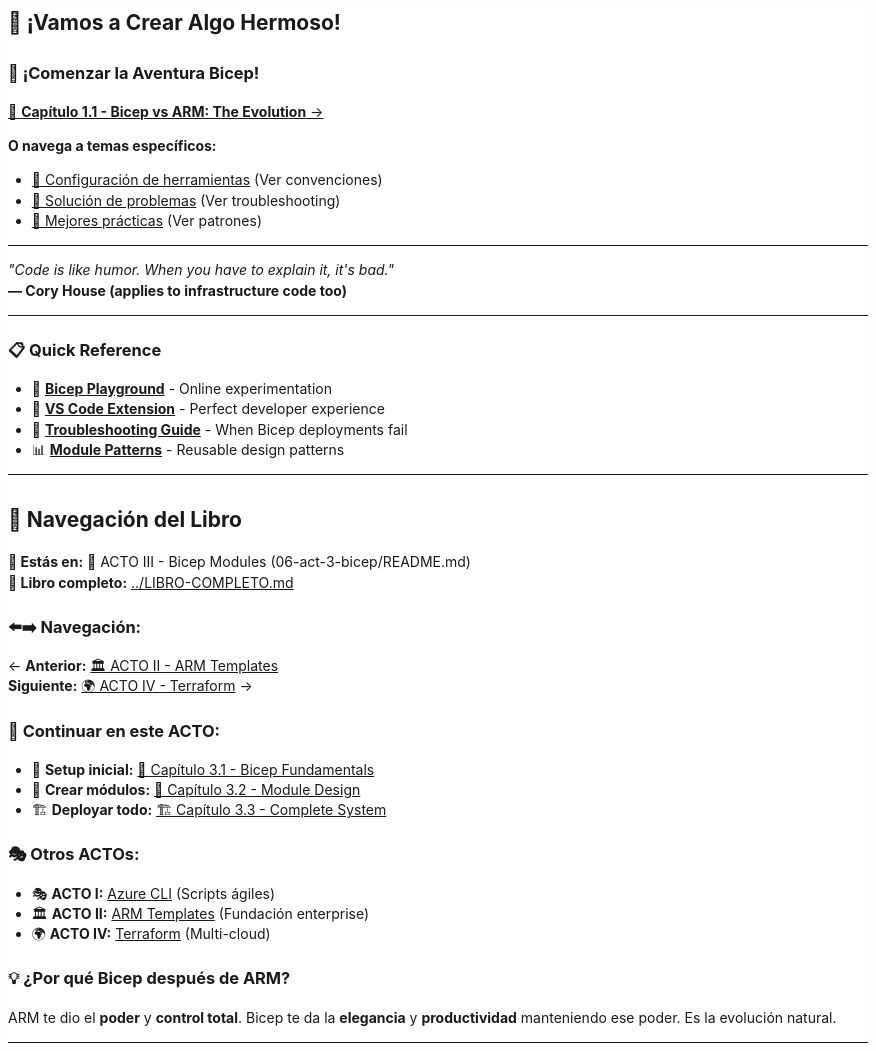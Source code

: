 ## 🎨 **¡Vamos a Crear Algo Hermoso!**

### 🚀 **¡Comenzar la Aventura Bicep!**

[🚀 **Capítulo 1.1 - Bicep vs ARM: The Evolution** →](../README.md#official-documentation)

**O navega a temas específicos:**
- [🚧 Configuración de herramientas](../CODE-CONVENTIONS.md#bicep-style-guidelines) (Ver convenciones)
- [🚧 Solución de problemas](../README.md#troubleshooting) (Ver troubleshooting)
- [🚧 Mejores prácticas](../CODE-CONVENTIONS.md#bicep-style-guidelines) (Ver patrones)

---

*"Code is like humor. When you have to explain it, it's bad."*  
**— Cory House (applies to infrastructure code too)**

---

### 📋 **Quick Reference**

- 🎨 **[Bicep Playground](https://aka.ms/bicepdemo)** - Online experimentation
- 🔧 **[VS Code Extension](./01-fundamentals/setup-tooling.md)** - Perfect developer experience
- 🚨 **[Troubleshooting Guide](./07-operations/troubleshooting.md)** - When Bicep deployments fail
- 📊 **[Module Patterns](./08-best-practices/module-patterns.md)** - Reusable design patterns

---

## 🧭 Navegación del Libro

**📍 Estás en:** 🎨 ACTO III - Bicep Modules (06-act-3-bicep/README.md)  
**📖 Libro completo:** [../LIBRO-COMPLETO.md](../LIBRO-COMPLETO.md)  

### ⬅️➡️ **Navegación:**
← **Anterior:** [🏛️ ACTO II - ARM Templates](../05-act-2-arm/README.md)  
**Siguiente:** [🌍 ACTO IV - Terraform](../07-act-4-terraform/README.md) →

### 🎯 **Continuar en este ACTO:**
- 🚀 **Setup inicial:** [🎨 Capítulo 3.1 - Bicep Fundamentals](./01-fundamentals/bicep-fundamentals.md)
- 🧩 **Crear módulos:** [🧩 Capítulo 3.2 - Module Design](./02-modules/module-structure.md)
- 🏗️ **Deployar todo:** [🏗️ Capítulo 3.3 - Complete System](./03-deployment/orchestration.md)

### 🎭 **Otros ACTOs:**
- 🎭 **ACTO I:** [Azure CLI](../04-act-1-cli/README.md) (Scripts ágiles)
- 🏛️ **ACTO II:** [ARM Templates](../05-act-2-arm/README.md) (Fundación enterprise)
- 🌍 **ACTO IV:** [Terraform](../07-act-4-terraform/README.md) (Multi-cloud)

### 💡 **¿Por qué Bicep después de ARM?**
ARM te dio el **poder** y **control total**. Bicep te da la **elegancia** y **productividad** manteniendo ese poder. Es la evolución natural.

---
